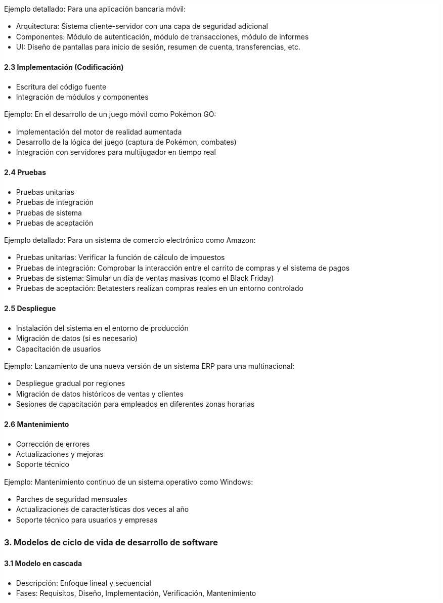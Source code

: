 Ejemplo detallado: Para una aplicación bancaria móvil:
- Arquitectura: Sistema cliente-servidor con una capa de seguridad adicional
- Componentes: Módulo de autenticación, módulo de transacciones, módulo de informes
- UI: Diseño de pantallas para inicio de sesión, resumen de cuenta, transferencias, etc.

#### 2.3 Implementación (Codificación)
- Escritura del código fuente
- Integración de módulos y componentes

Ejemplo: En el desarrollo de un juego móvil como Pokémon GO:
- Implementación del motor de realidad aumentada
- Desarrollo de la lógica del juego (captura de Pokémon, combates)
- Integración con servidores para multijugador en tiempo real

#### 2.4 Pruebas
- Pruebas unitarias
- Pruebas de integración
- Pruebas de sistema
- Pruebas de aceptación

Ejemplo detallado: Para un sistema de comercio electrónico como Amazon:
- Pruebas unitarias: Verificar la función de cálculo de impuestos
- Pruebas de integración: Comprobar la interacción entre el carrito de compras y el sistema de pagos
- Pruebas de sistema: Simular un día de ventas masivas (como el Black Friday)
- Pruebas de aceptación: Betatesters realizan compras reales en un entorno controlado

#### 2.5 Despliegue
- Instalación del sistema en el entorno de producción
- Migración de datos (si es necesario)
- Capacitación de usuarios

Ejemplo: Lanzamiento de una nueva versión de un sistema ERP para una multinacional:
- Despliegue gradual por regiones
- Migración de datos históricos de ventas y clientes
- Sesiones de capacitación para empleados en diferentes zonas horarias

#### 2.6 Mantenimiento
- Corrección de errores
- Actualizaciones y mejoras
- Soporte técnico

Ejemplo: Mantenimiento continuo de un sistema operativo como Windows:
- Parches de seguridad mensuales
- Actualizaciones de características dos veces al año
- Soporte técnico para usuarios y empresas

### 3. Modelos de ciclo de vida de desarrollo de software

#### 3.1 Modelo en cascada
- Descripción: Enfoque lineal y secuencial
- Fases: Requisitos, Diseño, Implementación, Verificación, Mantenimiento
